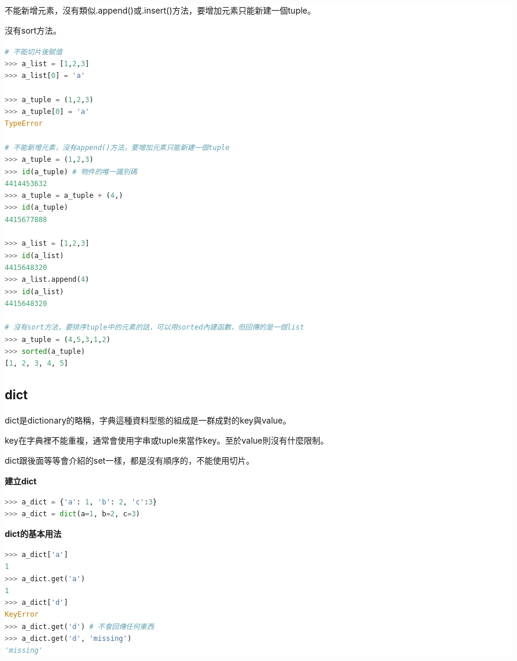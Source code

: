 不能新增元素，沒有類似.append()或.insert()方法，要增加元素只能新建一個tuple。

沒有sort方法。

```python
# 不能切片後賦值
>>> a_list = [1,2,3]
>>> a_list[0] = 'a'

>>> a_tuple = (1,2,3)
>>> a_tuple[0] = 'a'
TypeError

# 不能新增元素，沒有append()方法，要增加元素只能新建一個tuple
>>> a_tuple = (1,2,3)
>>> id(a_tuple) # 物件的唯一識別碼
4414453632
>>> a_tuple = a_tuple + (4,)
>>> id(a_tuple)
4415677888

>>> a_list = [1,2,3]
>>> id(a_list)
4415648320
>>> a_list.append(4)
>>> id(a_list)
4415648320

# 沒有sort方法，要排序tuple中的元素的話，可以用sorted內建函數，但回傳的是一個list
>>> a_tuple = (4,5,3,1,2)
>>> sorted(a_tuple)
[1, 2, 3, 4, 5]

```

## dict

dict是dictionary的略稱，字典這種資料型態的組成是一群成對的key與value。

key在字典裡不能重複，通常會使用字串或tuple來當作key。至於value則沒有什麼限制。

dict跟後面等等會介紹的set一樣，都是沒有順序的，不能使用切片。

**建立dict**

```python
>>> a_dict = {'a': 1, 'b': 2, 'c':3}
>>> a_dict = dict(a=1, b=2, c=3)
```

**dict的基本用法**

```python
>>> a_dict['a']
1
>>> a_dict.get('a')
1
>>> a_dict['d']
KeyError
>>> a_dict.get('d') # 不會回傳任何東西
>>> a_dict.get('d', 'missing')
'missing'
```
